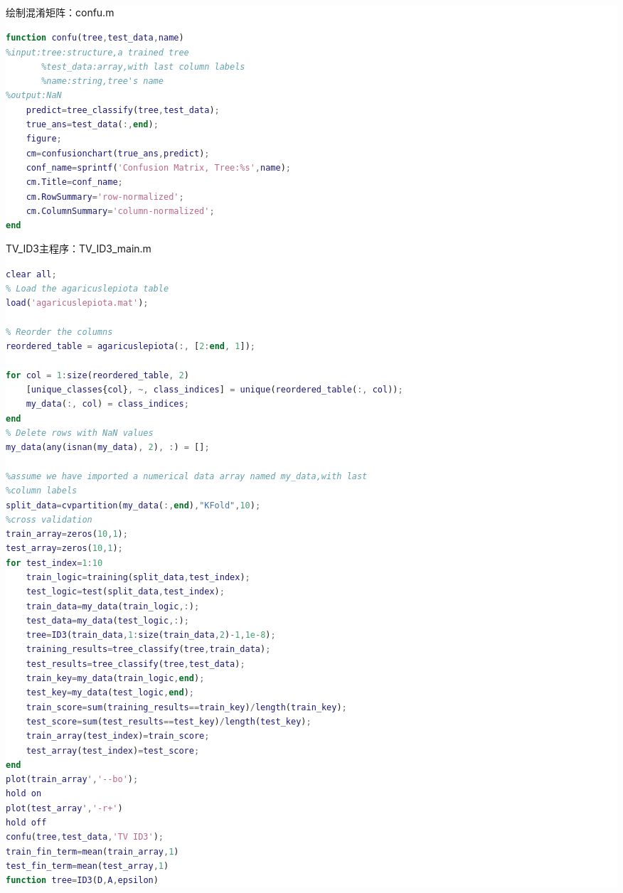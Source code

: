 绘制混淆矩阵：confu.m

```matlab
function confu(tree,test_data,name)
%input:tree:structure,a trained tree
       %test_data:array,with last column labels
       %name:string,tree's name
%output:NaN
    predict=tree_classify(tree,test_data);
    true_ans=test_data(:,end);
    figure;
    cm=confusionchart(true_ans,predict);
    conf_name=sprintf('Confusion Matrix, Tree:%s',name);
    cm.Title=conf_name;
    cm.RowSummary='row-normalized';
    cm.ColumnSummary='column-normalized';
end
```

TV_ID3主程序：TV_ID3_main.m

```matlab
clear all;
% Load the agaricuslepiota table
load('agaricuslepiota.mat');

% Reorder the columns
reordered_table = agaricuslepiota(:, [2:end, 1]);

for col = 1:size(reordered_table, 2)
    [unique_classes{col}, ~, class_indices] = unique(reordered_table(:, col));
    my_data(:, col) = class_indices;
end
% Delete rows with NaN values
my_data(any(isnan(my_data), 2), :) = [];

%assume we have imported a numerical data array named my_data,with last
%column labels
split_data=cvpartition(my_data(:,end),"KFold",10);
%cross validation
train_array=zeros(10,1);
test_array=zeros(10,1);
for test_index=1:10
    train_logic=training(split_data,test_index);
    test_logic=test(split_data,test_index);
    train_data=my_data(train_logic,:);
    test_data=my_data(test_logic,:);
    tree=ID3(train_data,1:size(train_data,2)-1,1e-8);
    training_results=tree_classify(tree,train_data);
    test_results=tree_classify(tree,test_data);
    train_key=my_data(train_logic,end);
    test_key=my_data(test_logic,end);
    train_score=sum(training_results==train_key)/length(train_key);
    test_score=sum(test_results==test_key)/length(test_key);
    train_array(test_index)=train_score;
    test_array(test_index)=test_score;
end
plot(train_array','--bo');
hold on
plot(test_array','-r+')
hold off
confu(tree,test_data,'TV ID3');
train_fin_term=mean(train_array,1)
test_fin_term=mean(test_array,1)
function tree=ID3(D,A,epsilon)
```

[^1]: Total Variation. https://zhuanlan.zhihu.com/p/352946799
[^2]: [Fannes–Audenaert inequality - Wikipedia](https://en.wikipedia.org/wiki/Fannes–Audenaert_inequality)
[^3]: Mushroom. (1987). UCI Machine Learning Repository. https://doi.org/10.24432/C5959T.